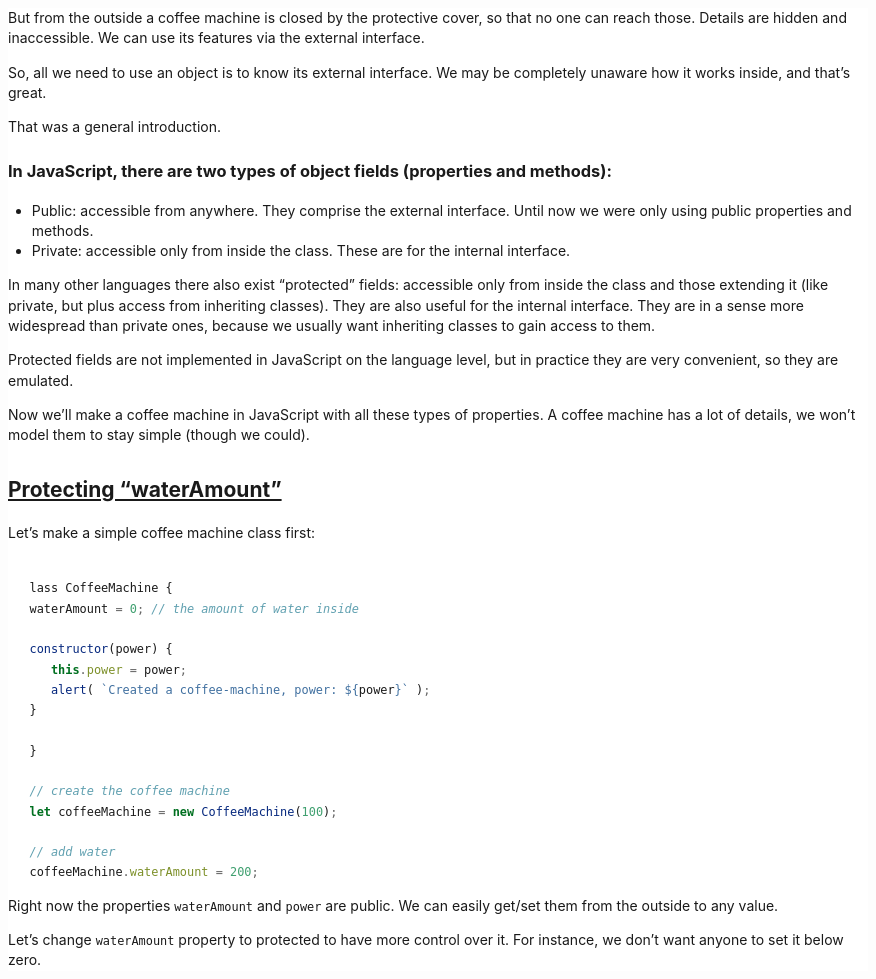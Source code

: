 But from the outside a coffee machine is closed by the protective cover, so that no one can reach those. Details are hidden and inaccessible. We can use its features via the external interface.

So, all we need to use an object is to know its external interface. We may be completely unaware how it works inside, and that’s great.

That was a general introduction.

### In JavaScript, there are two types of object fields (properties and methods):

- Public: accessible from anywhere. They comprise the external interface. Until now we were only using public properties and methods.
- Private: accessible only from inside the class. These are for the internal interface.

In many other languages there also exist “protected” fields: accessible only from inside the class and those extending it (like private, but plus access from inheriting classes). They are also useful for the internal interface. They are in a sense more widespread than private ones, because we usually want inheriting classes to gain access to them.

Protected fields are not implemented in JavaScript on the language level, but in practice they are very convenient, so they are emulated.

Now we’ll make a coffee machine in JavaScript with all these types of properties. A coffee machine has a lot of details, we won’t model them to stay simple (though we could).

## **[Protecting “waterAmount”]()**

Let’s make a simple coffee machine class first:

```javascript

   lass CoffeeMachine {
   waterAmount = 0; // the amount of water inside

   constructor(power) {
      this.power = power;
      alert( `Created a coffee-machine, power: ${power}` );
   }

   }

   // create the coffee machine
   let coffeeMachine = new CoffeeMachine(100);

   // add water
   coffeeMachine.waterAmount = 200;

   ```


Right now the properties `waterAmount` and `power` are public. We can easily get/set them from the outside to any value.

Let’s change `waterAmount` property to protected to have more control over it. For instance, we don’t want anyone to set it below zero.  
